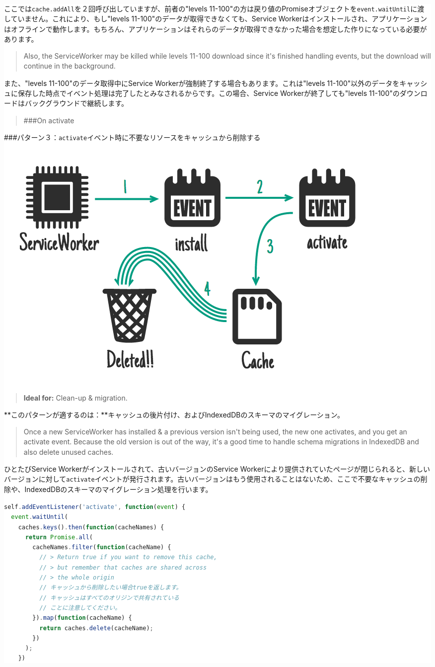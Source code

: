 ここでは`cache.addAll`を２回呼び出していますが、前者の"levels 11-100"の方は戻り値のPromiseオブジェクトを`event.waitUntil`に渡していません。これにより、もし"levels 11-100"のデータが取得できなくても、Service Workerはインストールされ、アプリケーションはオフラインで動作します。もちろん、アプリケーションはそれらのデータが取得できなかった場合を想定した作りになっている必要があります。

> Also, the ServiceWorker may be killed while levels 11-100 download since it's finished handling events, but the download will continue in the background.

また、"levels 11-100"のデータ取得中にService Workerが強制終了する場合もあります。これは"levels 11-100"以外のデータをキャッシュに保存した時点でイベント処理は完了したとみなされるからです。この場合、Service Workerが終了しても"levels 11-100"のダウンロードはバックグラウンドで継続します。

> ###On activate

###<a name="on-activate"></a>パターン３：`activate`イベント時に不要なリソースをキャッシュから削除する

![On activate](images/03-On-activate.png)

> **Ideal for:** Clean-up & migration.

**このパターンが適するのは：**キャッシュの後片付け、およびIndexedDBのスキーマのマイグレーション。

> Once a new ServiceWorker has installed & a previous version isn't being used, the new one activates, and you get an activate event. Because the old version is out of the way, it's a good time to handle schema migrations in IndexedDB and also delete unused caches.

ひとたびService Workerがインストールされて、古いバージョンのService Workerにより提供されていたページが閉じられると、新しいバージョンに対して`activate`イベントが発行されます。古いバージョンはもう使用されることはないため、ここで不要なキャッシュの削除や、IndexedDBのスキーマのマイグレーション処理を行います。

```js
self.addEventListener('activate', function(event) {
  event.waitUntil(
    caches.keys().then(function(cacheNames) {
      return Promise.all(
        cacheNames.filter(function(cacheName) {
          // > Return true if you want to remove this cache,
          // > but remember that caches are shared across
          // > the whole origin
          // キャッシュから削除したい場合trueを返します。
          // キャッシュはすべてのオリジンで共有されている
          // ことに注意してください。
        }).map(function(cacheName) {
          return caches.delete(cacheName);
        })
      );
    })
```